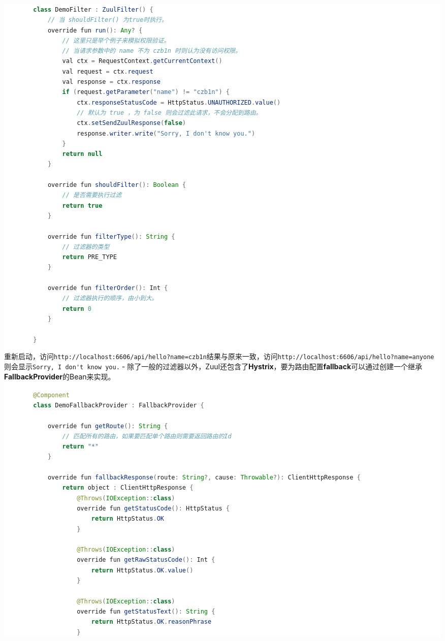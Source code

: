``` Java
        class DemoFilter : ZuulFilter() {
            // 当 shouldFilter() 为true时执行。
            override fun run(): Any? {
                // 这里只是举个例子来模拟权限验证。
                // 当请求参数中的 name 不为 czb1n 时则认为没有访问权限。
                val ctx = RequestContext.getCurrentContext()
                val request = ctx.request
                val response = ctx.response
                if (request.getParameter("name") != "czb1n") {
                    ctx.responseStatusCode = HttpStatus.UNAUTHORIZED.value()
                    // 默认为 true ，为 false 则会过滤此请求，不会分配到路由。
                    ctx.setSendZuulResponse(false)
                    response.writer.write("Sorry, I don't know you.")
                }
                return null
            }

            override fun shouldFilter(): Boolean {
                // 是否需要执行过滤
                return true
            }

            override fun filterType(): String {
                // 过滤器的类型
                return PRE_TYPE
            }

            override fun filterOrder(): Int {
                // 过滤器执行的顺序，由小到大。
                return 0
            }

        }
```
重新启动，访问```http://localhost:6606/api/hello?name=czb1n```结果与原来一致，访问```http://localhost:6606/api/hello?name=anyone```则会显示```Sorry, I don't know you.```
    - 除了一般的过滤器以外，Zuul还包含了**Hystrix**，要为路由配置**fallback**可以通过创建一个继承**FallbackProvider**的Bean来实现。
``` Java
        @Component
        class DemoFallbackProvider : FallbackProvider {

            override fun getRoute(): String {
                // 匹配所有的路由，如果要匹配单个路由则需要返回路由的Id
                return "*"
            }

            override fun fallbackResponse(route: String?, cause: Throwable?): ClientHttpResponse {
                return object : ClientHttpResponse {
                    @Throws(IOException::class)
                    override fun getStatusCode(): HttpStatus {
                        return HttpStatus.OK
                    }

                    @Throws(IOException::class)
                    override fun getRawStatusCode(): Int {
                        return HttpStatus.OK.value()
                    }

                    @Throws(IOException::class)
                    override fun getStatusText(): String {
                        return HttpStatus.OK.reasonPhrase
                    }

```